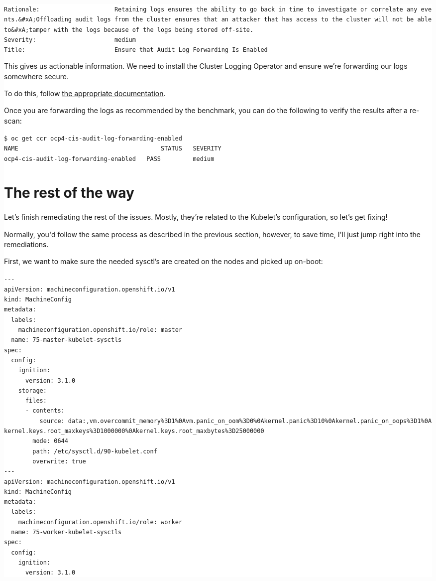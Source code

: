 ```
Rationale:                     Retaining logs ensures the ability to go back in time to investigate or correlate any events.&#xA;Offloading audit logs from the cluster ensures that an attacker that has access to the cluster will not be able to&#xA;tamper with the logs because of the logs being stored off-site.
Severity:                      medium
Title:                         Ensure that Audit Log Forwarding Is Enabled
```


This gives us actionable information. We need to install the Cluster Logging Operator and ensure we’re forwarding our logs somewhere secure.


To do this, follow [the appropriate documentation](https://docs.openshift.com/container-platform/4.6/logging/cluster-logging-external.html).


Once you are forwarding the logs as recommended by the benchmark, you can do the following to verify the results after a re-scan:

```
$ oc get ccr ocp4-cis-audit-log-forwarding-enabled
NAME                                        STATUS   SEVERITY
ocp4-cis-audit-log-forwarding-enabled   PASS         medium
```

# The rest of the way


Let’s finish remediating the rest of the issues. Mostly, they’re related to the Kubelet’s configuration, so let’s get fixing!

Normally, you'd follow the same process as described in the previous section,
however, to save time, I'll just jump right into the remediations.

First, we want to make sure the needed sysctl’s are created on the nodes and picked up on-boot:

```
---
apiVersion: machineconfiguration.openshift.io/v1
kind: MachineConfig
metadata:
  labels:
    machineconfiguration.openshift.io/role: master
  name: 75-master-kubelet-sysctls
spec:
  config:
    ignition:
      version: 3.1.0
    storage:
      files:
      - contents:
          source: data:,vm.overcommit_memory%3D1%0Avm.panic_on_oom%3D0%0Akernel.panic%3D10%0Akernel.panic_on_oops%3D1%0Akernel.keys.root_maxkeys%3D1000000%0Akernel.keys.root_maxbytes%3D25000000
        mode: 0644
        path: /etc/sysctl.d/90-kubelet.conf
        overwrite: true
---
apiVersion: machineconfiguration.openshift.io/v1
kind: MachineConfig
metadata:
  labels:
    machineconfiguration.openshift.io/role: worker
  name: 75-worker-kubelet-sysctls
spec:
  config:
    ignition:
      version: 3.1.0
```